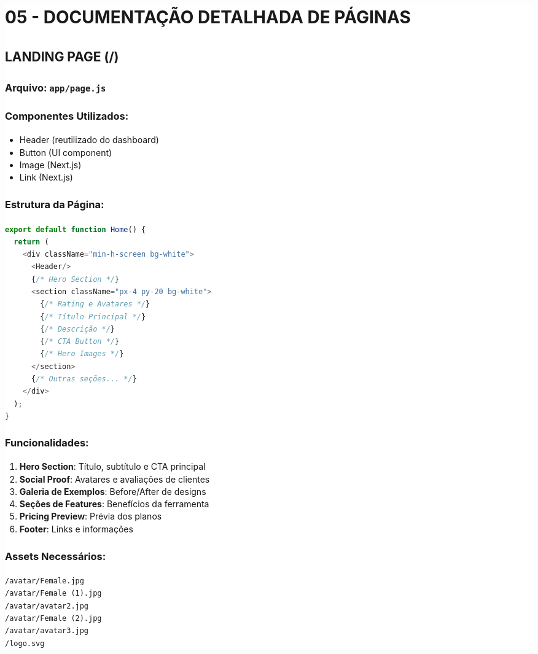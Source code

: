 # 05 - DOCUMENTAÇÃO DETALHADA DE PÁGINAS

## LANDING PAGE (/)

### Arquivo: `app/page.js`
### Componentes Utilizados:
- Header (reutilizado do dashboard)
- Button (UI component)
- Image (Next.js)
- Link (Next.js)

### Estrutura da Página:
```javascript
export default function Home() {
  return (
    <div className="min-h-screen bg-white">
      <Header/>
      {/* Hero Section */}
      <section className="px-4 py-20 bg-white">
        {/* Rating e Avatares */}
        {/* Título Principal */}
        {/* Descrição */}
        {/* CTA Button */}
        {/* Hero Images */}
      </section>
      {/* Outras seções... */}
    </div>
  );
}
```

### Funcionalidades:
1. **Hero Section**: Título, subtítulo e CTA principal
2. **Social Proof**: Avatares e avaliações de clientes
3. **Galeria de Exemplos**: Before/After de designs
4. **Seções de Features**: Benefícios da ferramenta
5. **Pricing Preview**: Prévia dos planos
6. **Footer**: Links e informações

### Assets Necessários:
```
/avatar/Female.jpg
/avatar/Female (1).jpg
/avatar/avatar2.jpg
/avatar/Female (2).jpg
/avatar/avatar3.jpg
/logo.svg
```
